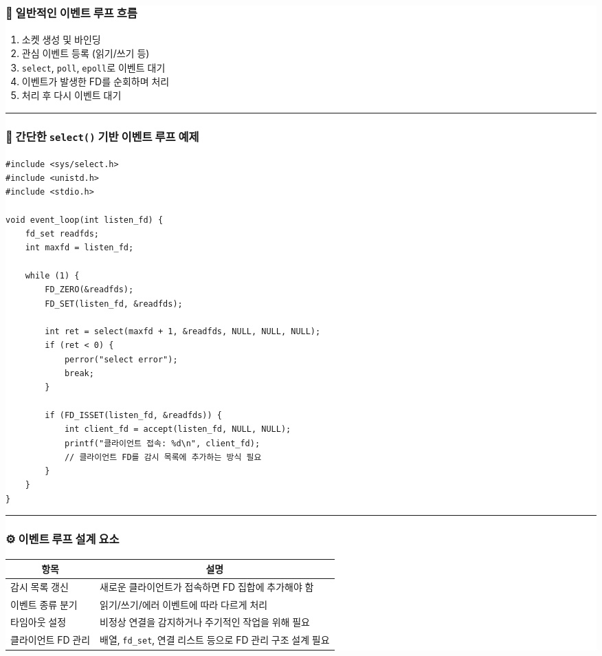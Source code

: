### 🔁 일반적인 이벤트 루프 흐름

1. 소켓 생성 및 바인딩
2. 관심 이벤트 등록 (읽기/쓰기 등)
3. `select`, `poll`, `epoll`로 이벤트 대기
4. 이벤트가 발생한 FD를 순회하며 처리
5. 처리 후 다시 이벤트 대기

------

### 🧪 간단한 `select()` 기반 이벤트 루프 예제

```
#include <sys/select.h>
#include <unistd.h>
#include <stdio.h>

void event_loop(int listen_fd) {
    fd_set readfds;
    int maxfd = listen_fd;

    while (1) {
        FD_ZERO(&readfds);
        FD_SET(listen_fd, &readfds);

        int ret = select(maxfd + 1, &readfds, NULL, NULL, NULL);
        if (ret < 0) {
            perror("select error");
            break;
        }

        if (FD_ISSET(listen_fd, &readfds)) {
            int client_fd = accept(listen_fd, NULL, NULL);
            printf("클라이언트 접속: %d\n", client_fd);
            // 클라이언트 FD를 감시 목록에 추가하는 방식 필요
        }
    }
}
```

------

### ⚙️ 이벤트 루프 설계 요소

| 항목               | 설명                                                      |
| ------------------ | --------------------------------------------------------- |
| 감시 목록 갱신     | 새로운 클라이언트가 접속하면 FD 집합에 추가해야 함        |
| 이벤트 종류 분기   | 읽기/쓰기/에러 이벤트에 따라 다르게 처리                  |
| 타임아웃 설정      | 비정상 연결을 감지하거나 주기적인 작업을 위해 필요        |
| 클라이언트 FD 관리 | 배열, `fd_set`, 연결 리스트 등으로 FD 관리 구조 설계 필요 |
